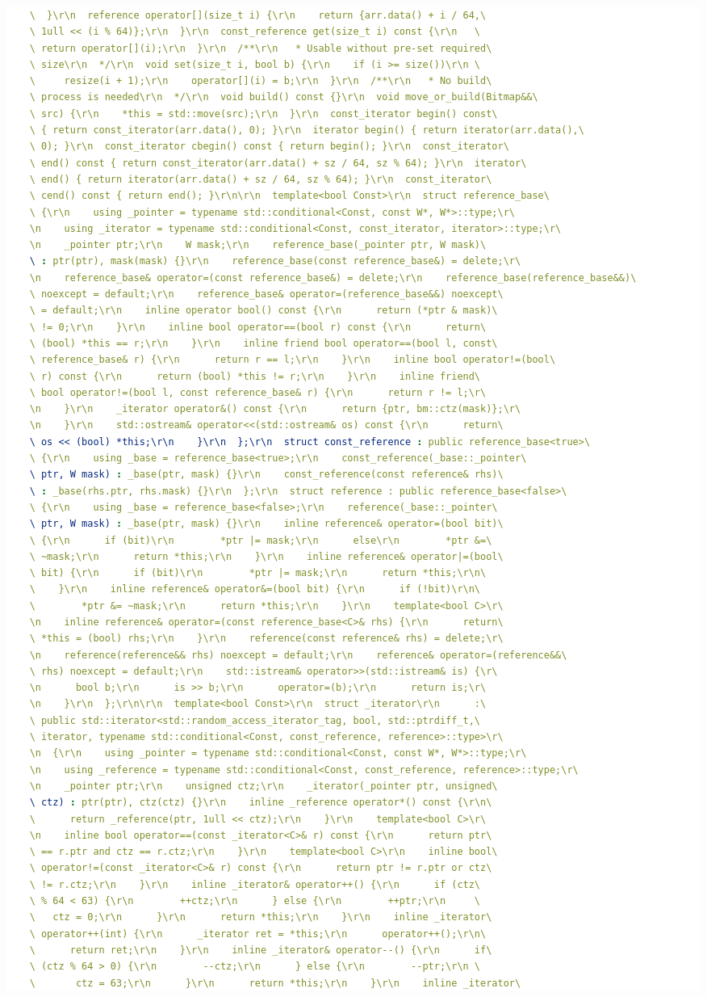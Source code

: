 ```yaml
    \  }\r\n  reference operator[](size_t i) {\r\n    return {arr.data() + i / 64,\
    \ 1ull << (i % 64)};\r\n  }\r\n  const_reference get(size_t i) const {\r\n   \
    \ return operator[](i);\r\n  }\r\n  /**\r\n   * Usable without pre-set required\
    \ size\r\n  */\r\n  void set(size_t i, bool b) {\r\n    if (i >= size())\r\n \
    \     resize(i + 1);\r\n    operator[](i) = b;\r\n  }\r\n  /**\r\n   * No build\
    \ process is needed\r\n  */\r\n  void build() const {}\r\n  void move_or_build(Bitmap&&\
    \ src) {\r\n    *this = std::move(src);\r\n  }\r\n  const_iterator begin() const\
    \ { return const_iterator(arr.data(), 0); }\r\n  iterator begin() { return iterator(arr.data(),\
    \ 0); }\r\n  const_iterator cbegin() const { return begin(); }\r\n  const_iterator\
    \ end() const { return const_iterator(arr.data() + sz / 64, sz % 64); }\r\n  iterator\
    \ end() { return iterator(arr.data() + sz / 64, sz % 64); }\r\n  const_iterator\
    \ cend() const { return end(); }\r\n\r\n  template<bool Const>\r\n  struct reference_base\
    \ {\r\n    using _pointer = typename std::conditional<Const, const W*, W*>::type;\r\
    \n    using _iterator = typename std::conditional<Const, const_iterator, iterator>::type;\r\
    \n    _pointer ptr;\r\n    W mask;\r\n    reference_base(_pointer ptr, W mask)\
    \ : ptr(ptr), mask(mask) {}\r\n    reference_base(const reference_base&) = delete;\r\
    \n    reference_base& operator=(const reference_base&) = delete;\r\n    reference_base(reference_base&&)\
    \ noexcept = default;\r\n    reference_base& operator=(reference_base&&) noexcept\
    \ = default;\r\n    inline operator bool() const {\r\n      return (*ptr & mask)\
    \ != 0;\r\n    }\r\n    inline bool operator==(bool r) const {\r\n      return\
    \ (bool) *this == r;\r\n    }\r\n    inline friend bool operator==(bool l, const\
    \ reference_base& r) {\r\n      return r == l;\r\n    }\r\n    inline bool operator!=(bool\
    \ r) const {\r\n      return (bool) *this != r;\r\n    }\r\n    inline friend\
    \ bool operator!=(bool l, const reference_base& r) {\r\n      return r != l;\r\
    \n    }\r\n    _iterator operator&() const {\r\n      return {ptr, bm::ctz(mask)};\r\
    \n    }\r\n    std::ostream& operator<<(std::ostream& os) const {\r\n      return\
    \ os << (bool) *this;\r\n    }\r\n  };\r\n  struct const_reference : public reference_base<true>\
    \ {\r\n    using _base = reference_base<true>;\r\n    const_reference(_base::_pointer\
    \ ptr, W mask) : _base(ptr, mask) {}\r\n    const_reference(const reference& rhs)\
    \ : _base(rhs.ptr, rhs.mask) {}\r\n  };\r\n  struct reference : public reference_base<false>\
    \ {\r\n    using _base = reference_base<false>;\r\n    reference(_base::_pointer\
    \ ptr, W mask) : _base(ptr, mask) {}\r\n    inline reference& operator=(bool bit)\
    \ {\r\n      if (bit)\r\n        *ptr |= mask;\r\n      else\r\n        *ptr &=\
    \ ~mask;\r\n      return *this;\r\n    }\r\n    inline reference& operator|=(bool\
    \ bit) {\r\n      if (bit)\r\n        *ptr |= mask;\r\n      return *this;\r\n\
    \    }\r\n    inline reference& operator&=(bool bit) {\r\n      if (!bit)\r\n\
    \        *ptr &= ~mask;\r\n      return *this;\r\n    }\r\n    template<bool C>\r\
    \n    inline reference& operator=(const reference_base<C>& rhs) {\r\n      return\
    \ *this = (bool) rhs;\r\n    }\r\n    reference(const reference& rhs) = delete;\r\
    \n    reference(reference&& rhs) noexcept = default;\r\n    reference& operator=(reference&&\
    \ rhs) noexcept = default;\r\n    std::istream& operator>>(std::istream& is) {\r\
    \n      bool b;\r\n      is >> b;\r\n      operator=(b);\r\n      return is;\r\
    \n    }\r\n  };\r\n\r\n  template<bool Const>\r\n  struct _iterator\r\n      :\
    \ public std::iterator<std::random_access_iterator_tag, bool, std::ptrdiff_t,\
    \ iterator, typename std::conditional<Const, const_reference, reference>::type>\r\
    \n  {\r\n    using _pointer = typename std::conditional<Const, const W*, W*>::type;\r\
    \n    using _reference = typename std::conditional<Const, const_reference, reference>::type;\r\
    \n    _pointer ptr;\r\n    unsigned ctz;\r\n    _iterator(_pointer ptr, unsigned\
    \ ctz) : ptr(ptr), ctz(ctz) {}\r\n    inline _reference operator*() const {\r\n\
    \      return _reference(ptr, 1ull << ctz);\r\n    }\r\n    template<bool C>\r\
    \n    inline bool operator==(const _iterator<C>& r) const {\r\n      return ptr\
    \ == r.ptr and ctz == r.ctz;\r\n    }\r\n    template<bool C>\r\n    inline bool\
    \ operator!=(const _iterator<C>& r) const {\r\n      return ptr != r.ptr or ctz\
    \ != r.ctz;\r\n    }\r\n    inline _iterator& operator++() {\r\n      if (ctz\
    \ % 64 < 63) {\r\n        ++ctz;\r\n      } else {\r\n        ++ptr;\r\n     \
    \   ctz = 0;\r\n      }\r\n      return *this;\r\n    }\r\n    inline _iterator\
    \ operator++(int) {\r\n      _iterator ret = *this;\r\n      operator++();\r\n\
    \      return ret;\r\n    }\r\n    inline _iterator& operator--() {\r\n      if\
    \ (ctz % 64 > 0) {\r\n        --ctz;\r\n      } else {\r\n        --ptr;\r\n \
    \       ctz = 63;\r\n      }\r\n      return *this;\r\n    }\r\n    inline _iterator\
```